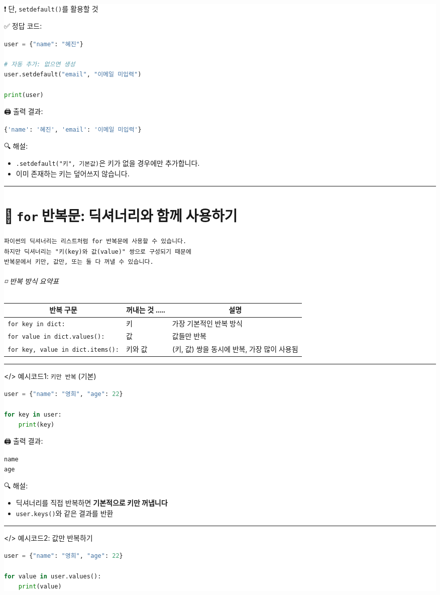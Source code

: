❗ 단, `setdefault()`를 활용할 것

✅ 정답 코드:
```python
user = {"name": "혜진"}

# 자동 추가: 없으면 생성
user.setdefault("email", "이메일 미입력")

print(user)
```

🖨️ 출력 결과:
```python
{'name': '혜진', 'email': '이메일 미입력'}
```

🔍 해설:
- `.setdefault("키", 기본값)`은 키가 없을 경우에만 추가합니다.
- 이미 존재하는 키는 덮어쓰지 않습니다.

---
# 🔹 `for` 반복문: 딕셔너리와 함께 사용하기
	파이썬의 딕셔너리는 리스트처럼 for 반복문에 사용할 수 있습니다.  
	하지만 딕셔너리는 "키(key)와 값(value)" 쌍으로 구성되기 때문에  
	반복문에서 키만, 값만, 또는 둘 다 꺼낼 수 있습니다.

###### ◽  반복 방식 요약표
| 반복 구문                             | 꺼내는 것 ..... | 설명                          |
| --------------------------------- | ----------- | --------------------------- |
| `for key in dict:`                | 키           | 가장 기본적인 반복 방식               |
| `for value in dict.values():`     | 값           | 값들만 반복                      |
| `for key, value in dict.items():` | 키와 값        | (키, 값) 쌍을 동시에 반복, 가장 많이 사용됨 |

---
</> 예시코드1: `키만 반복` (기본)
```python
user = {"name": "영희", "age": 22}  

for key in user:     
	print(key)
```

🖨️ 출력 결과:
```python
name   
age
```

🔍 해설:
- 딕셔너리를 직접 반복하면 **기본적으로 키만 꺼냅니다**
- `user.keys()`와 같은 결과를 반환
---
</> 예시코드2: 값만 반복하기
```python
user = {"name": "영희", "age": 22}  

for value in user.values():     
	print(value)
```
